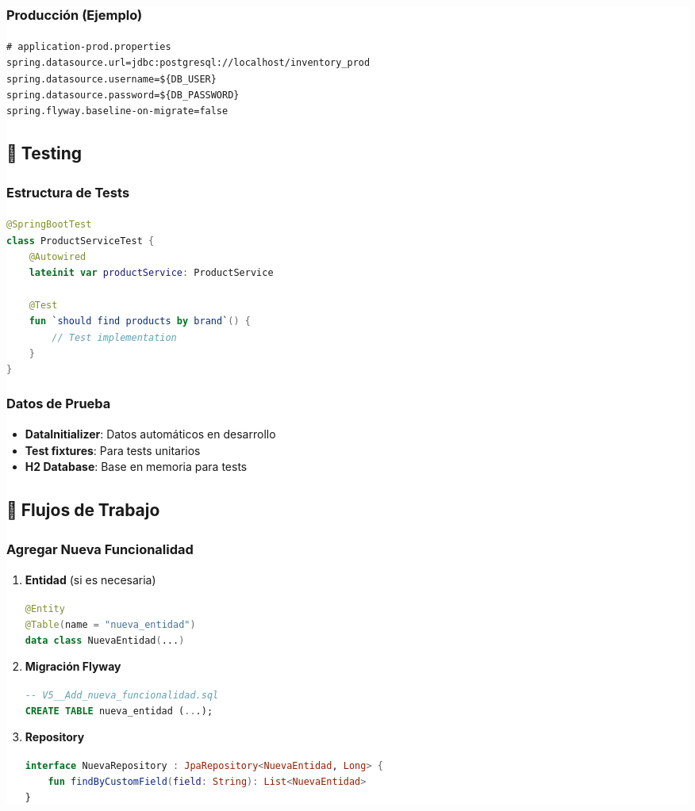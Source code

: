### Producción (Ejemplo)
```properties  
# application-prod.properties
spring.datasource.url=jdbc:postgresql://localhost/inventory_prod
spring.datasource.username=${DB_USER}
spring.datasource.password=${DB_PASSWORD}
spring.flyway.baseline-on-migrate=false
```

## 🧪 Testing

### Estructura de Tests
```kotlin
@SpringBootTest
class ProductServiceTest {
    @Autowired
    lateinit var productService: ProductService
    
    @Test
    fun `should find products by brand`() {
        // Test implementation
    }
}
```

### Datos de Prueba
- **DataInitializer**: Datos automáticos en desarrollo
- **Test fixtures**: Para tests unitarios
- **H2 Database**: Base en memoria para tests

## 🔄 Flujos de Trabajo

### Agregar Nueva Funcionalidad

1. **Entidad** (si es necesaria)
   ```kotlin
   @Entity
   @Table(name = "nueva_entidad")
   data class NuevaEntidad(...)
   ```

2. **Migración Flyway**
   ```sql
   -- V5__Add_nueva_funcionalidad.sql
   CREATE TABLE nueva_entidad (...);
   ```

3. **Repository**
   ```kotlin
   interface NuevaRepository : JpaRepository<NuevaEntidad, Long> {
       fun findByCustomField(field: String): List<NuevaEntidad>
   }
   ```
